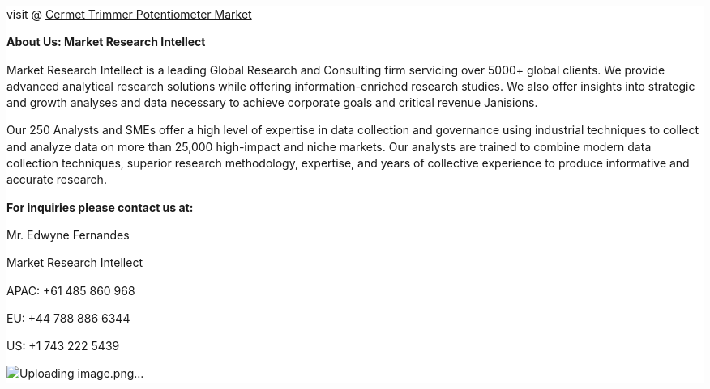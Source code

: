 visit&nbsp;@</strong>&nbsp;</span><span class="font-[700]"><a href="https://www.marketresearchintellect.com/product/cermet-trimmer-potentiometer-market/?utm_source=Linkedin&utm_medium=861" target="_blank" data-tracking-control-name="article-ssr-frontend-pulse_little-text-block" data-tracking-will-navigate="" data-test-link="">Cermet Trimmer Potentiometer Market</a></span></p><p><strong><span class="font-[700]">About Us: Market Research Intellect</span></strong></p><p><span class="">Market Research Intellect is a leading Global Research and Consulting firm servicing over 5000+ global clients. We provide advanced analytical research solutions while offering information-enriched research studies.&nbsp;</span>We also offer insights into strategic and growth analyses and data necessary to achieve corporate goals and critical revenue Janisions.</p><p><span class="">Our 250 Analysts and SMEs offer a high level of expertise in data collection and governance using industrial techniques to collect and analyze data on more than 25,000 high-impact and niche markets. Our analysts are trained to combine modern data collection techniques, superior research methodology, expertise, and years of collective experience to produce informative and accurate research.</span></p><p><strong>For inquiries please contact us at:</strong></p><p>Mr. Edwyne Fernandes</p><p>Market Research Intellect</p><p>APAC: +61 485 860 968</p><p>EU: +44 788 886 6344</p><p>US: +1 743 222 5439</p>
![Uploading image.png…]()
